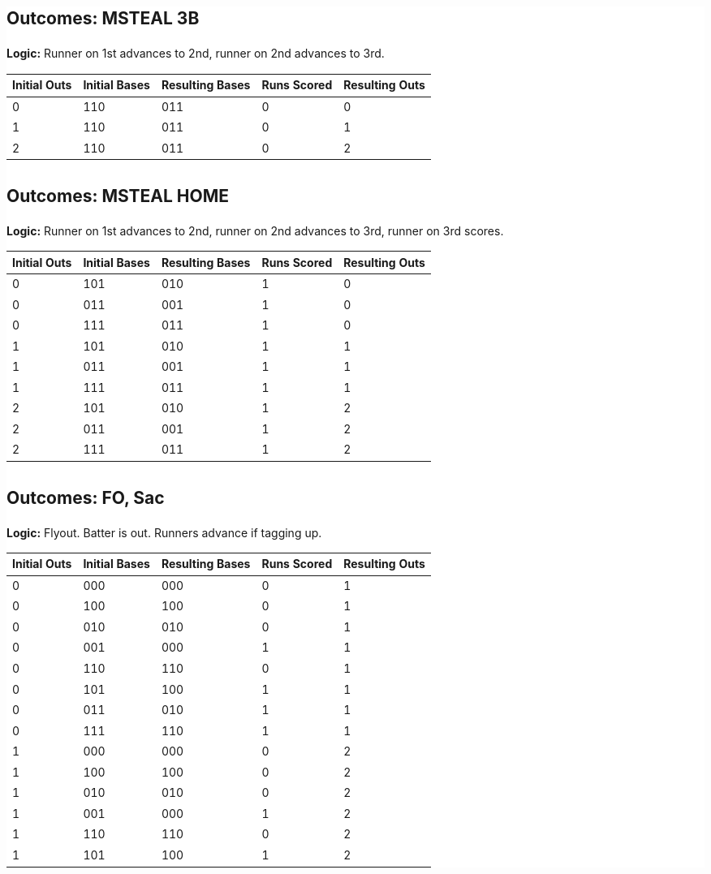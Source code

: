 ## Outcomes: MSTEAL 3B

**Logic:** Runner on 1st advances to 2nd, runner on 2nd advances to 3rd.

| Initial Outs | Initial Bases | Resulting Bases | Runs Scored | Resulting Outs |
|---|---|---|---|---|
| 0 | 110 | 011 | 0 | 0 |
| 1 | 110 | 011 | 0 | 1 |
| 2 | 110 | 011 | 0 | 2 |

## Outcomes: MSTEAL HOME

**Logic:** Runner on 1st advances to 2nd, runner on 2nd advances to 3rd, runner on 3rd scores.

| Initial Outs | Initial Bases | Resulting Bases | Runs Scored | Resulting Outs |
|---|---|---|---|---|
| 0 | 101 | 010 | 1 | 0 |
| 0 | 011 | 001 | 1 | 0 |
| 0 | 111 | 011 | 1 | 0 |
| 1 | 101 | 010 | 1 | 1 |
| 1 | 011 | 001 | 1 | 1 |
| 1 | 111 | 011 | 1 | 1 |
| 2 | 101 | 010 | 1 | 2 |
| 2 | 011 | 001 | 1 | 2 |
| 2 | 111 | 011 | 1 | 2 |

## Outcomes: FO, Sac

**Logic:** Flyout. Batter is out. Runners advance if tagging up.

| Initial Outs | Initial Bases | Resulting Bases | Runs Scored | Resulting Outs |
|---|---|---|---|---|
| 0 | 000 | 000 | 0 | 1 |
| 0 | 100 | 100 | 0 | 1 |
| 0 | 010 | 010 | 0 | 1 |
| 0 | 001 | 000 | 1 | 1 |
| 0 | 110 | 110 | 0 | 1 |
| 0 | 101 | 100 | 1 | 1 |
| 0 | 011 | 010 | 1 | 1 |
| 0 | 111 | 110 | 1 | 1 |
| 1 | 000 | 000 | 0 | 2 |
| 1 | 100 | 100 | 0 | 2 |
| 1 | 010 | 010 | 0 | 2 |
| 1 | 001 | 000 | 1 | 2 |
| 1 | 110 | 110 | 0 | 2 |
| 1 | 101 | 100 | 1 | 2 |